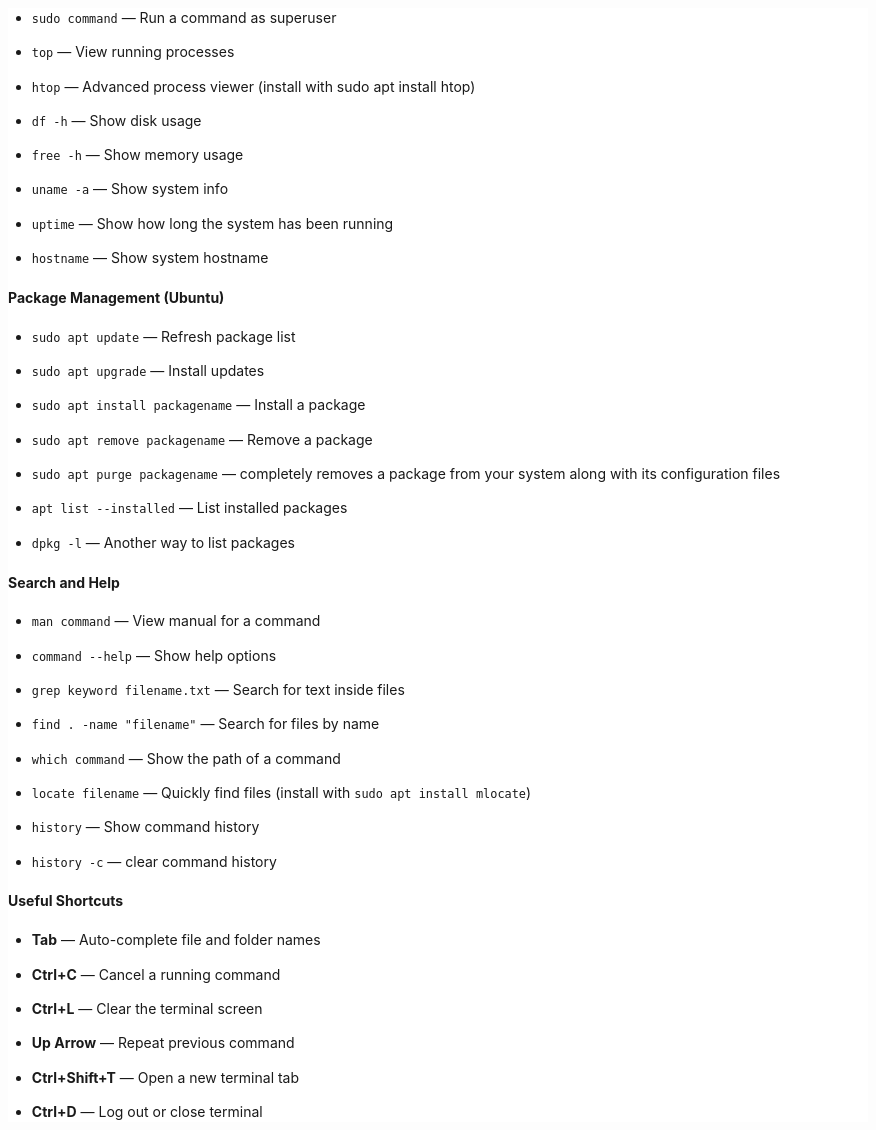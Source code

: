 * `sudo command` — Run a command as superuser

* `top` — View running processes

* `htop` — Advanced process viewer (install with sudo apt install htop)

* `df -h` — Show disk usage

* `free -h` — Show memory usage

* `uname -a` — Show system info

* `uptime` — Show how long the system has been running

* `hostname` — Show system hostname

#### Package Management (Ubuntu)

* `sudo apt update` — Refresh package list

* `sudo apt upgrade` — Install updates

* `sudo apt install packagename` — Install a package

* `sudo apt remove packagename` — Remove a package

* `sudo apt purge packagename` — completely removes a package from your system along with its configuration files

* `apt list --installed` — List installed packages

* `dpkg -l` — Another way to list packages

#### Search and Help

* `man command` — View manual for a command

* `command --help` — Show help options

* `grep keyword filename.txt` — Search for text inside files

* `find . -name "filename"` — Search for files by name

* `which command` — Show the path of a command

* `locate filename` — Quickly find files (install with `sudo apt install mlocate`)

* `history` — Show command history

* `history -c` — clear command history

#### Useful Shortcuts

* **Tab** — Auto-complete file and folder names

* **Ctrl+C** — Cancel a running command

* **Ctrl+L** — Clear the terminal screen

* **Up Arrow** — Repeat previous command

* **Ctrl+Shift+T** — Open a new terminal tab

* **Ctrl+D** — Log out or close terminal
